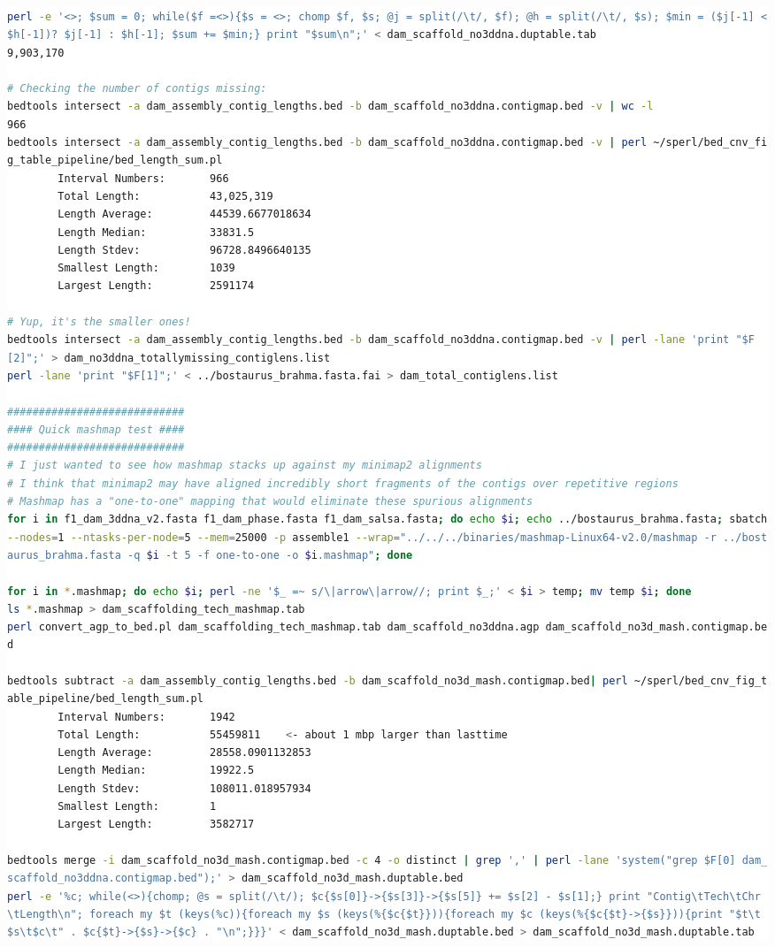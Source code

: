 ```bash
perl -e '<>; $sum = 0; while($f =<>){$s = <>; chomp $f, $s; @j = split(/\t/, $f); @h = split(/\t/, $s); $min = ($j[-1] < $h[-1])? $j[-1] : $h[-1]; $sum += $min;} print "$sum\n";' < dam_scaffold_no3ddna.duptable.tab
9,903,170

# Checking the number of contigs missing:
bedtools intersect -a dam_assembly_contig_lengths.bed -b dam_scaffold_no3ddna.contigmap.bed -v | wc -l
966
bedtools intersect -a dam_assembly_contig_lengths.bed -b dam_scaffold_no3ddna.contigmap.bed -v | perl ~/sperl/bed_cnv_fig_table_pipeline/bed_length_sum.pl
        Interval Numbers:       966
        Total Length:           43,025,319
        Length Average:         44539.6677018634
        Length Median:          33831.5
        Length Stdev:           96728.8496640135
        Smallest Length:        1039
        Largest Length:         2591174

# Yup, it's the smaller ones!
bedtools intersect -a dam_assembly_contig_lengths.bed -b dam_scaffold_no3ddna.contigmap.bed -v | perl -lane 'print "$F[2]";' > dam_no3ddna_totallymissing_contiglens.list
perl -lane 'print "$F[1]";' < ../bostaurus_brahma.fasta.fai > dam_total_contiglens.list

############################
#### Quick mashmap test ####
############################
# I just wanted to see how mashmap stacks up against my minimap2 alignments
# I think that minimap2 may have aligned incredibly short fragments of the contigs over repetitive regions
# Mashmap has a "one-to-one" mapping that would eliminate these spurious alignments
for i in f1_dam_3ddna_v2.fasta f1_dam_phase.fasta f1_dam_salsa.fasta; do echo $i; echo ../bostaurus_brahma.fasta; sbatch --nodes=1 --ntasks-per-node=5 --mem=25000 -p assemble1 --wrap="../../../binaries/mashmap-Linux64-v2.0/mashmap -r ../bostaurus_brahma.fasta -q $i -t 5 -f one-to-one -o $i.mashmap"; done

for i in *.mashmap; do echo $i; perl -ne '$_ =~ s/\|arrow\|arrow//; print $_;' < $i > temp; mv temp $i; done
ls *.mashmap > dam_scaffolding_tech_mashmap.tab
perl convert_agp_to_bed.pl dam_scaffolding_tech_mashmap.tab dam_scaffold_no3ddna.agp dam_scaffold_no3d_mash.contigmap.bed

bedtools subtract -a dam_assembly_contig_lengths.bed -b dam_scaffold_no3d_mash.contigmap.bed| perl ~/sperl/bed_cnv_fig_table_pipeline/bed_length_sum.pl
        Interval Numbers:       1942
        Total Length:           55459811	<- about 1 mbp larger than lasttime
        Length Average:         28558.0901132853
        Length Median:          19922.5
        Length Stdev:           108011.018957934
        Smallest Length:        1
        Largest Length:         3582717

bedtools merge -i dam_scaffold_no3d_mash.contigmap.bed -c 4 -o distinct | grep ',' | perl -lane 'system("grep $F[0] dam_scaffold_no3ddna.contigmap.bed");' > dam_scaffold_no3d_mash.duptable.bed
perl -e '%c; while(<>){chomp; @s = split(/\t/); $c{$s[0]}->{$s[3]}->{$s[5]} += $s[2] - $s[1];} print "Contig\tTech\tChr\tLength\n"; foreach my $t (keys(%c)){foreach my $s (keys(%{$c{$t}})){foreach my $c (keys(%{$c{$t}->{$s}})){print "$t\t$s\t$c\t" . $c{$t}->{$s}->{$c} . "\n";}}}' < dam_scaffold_no3d_mash.duptable.bed > dam_scaffold_no3d_mash.duptable.tab

```
